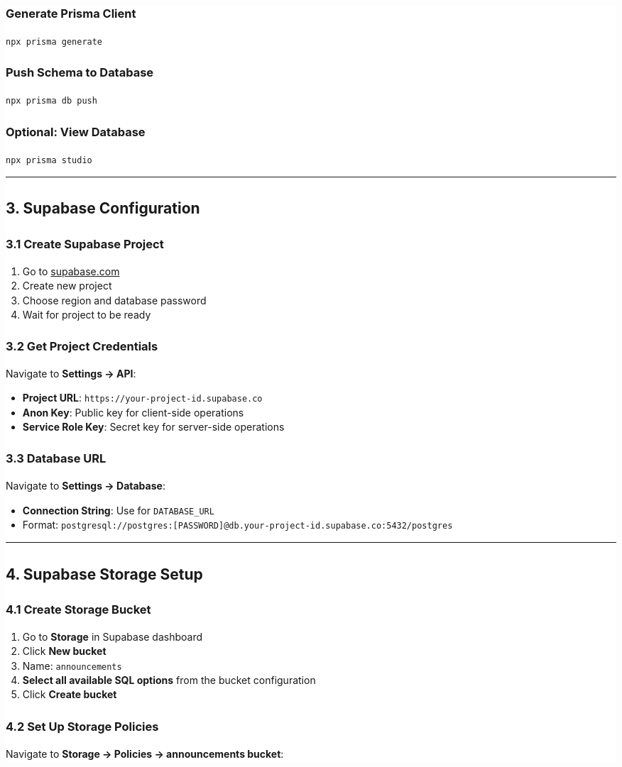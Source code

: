 ### Generate Prisma Client
```bash
npx prisma generate
```

### Push Schema to Database
```bash
npx prisma db push
```

### Optional: View Database
```bash
npx prisma studio
```

---

## 3. Supabase Configuration

### 3.1 Create Supabase Project
1. Go to [supabase.com](https://supabase.com)
2. Create new project
3. Choose region and database password
4. Wait for project to be ready

### 3.2 Get Project Credentials
Navigate to **Settings → API**:
- **Project URL**: `https://your-project-id.supabase.co`
- **Anon Key**: Public key for client-side operations
- **Service Role Key**: Secret key for server-side operations

### 3.3 Database URL
Navigate to **Settings → Database**:
- **Connection String**: Use for `DATABASE_URL`
- Format: `postgresql://postgres:[PASSWORD]@db.your-project-id.supabase.co:5432/postgres`

---

## 4. Supabase Storage Setup

### 4.1 Create Storage Bucket
1. Go to **Storage** in Supabase dashboard
2. Click **New bucket**
3. Name: `announcements`
4. **Select all available SQL options** from the bucket configuration
5. Click **Create bucket**

### 4.2 Set Up Storage Policies
Navigate to **Storage → Policies → announcements bucket**:
